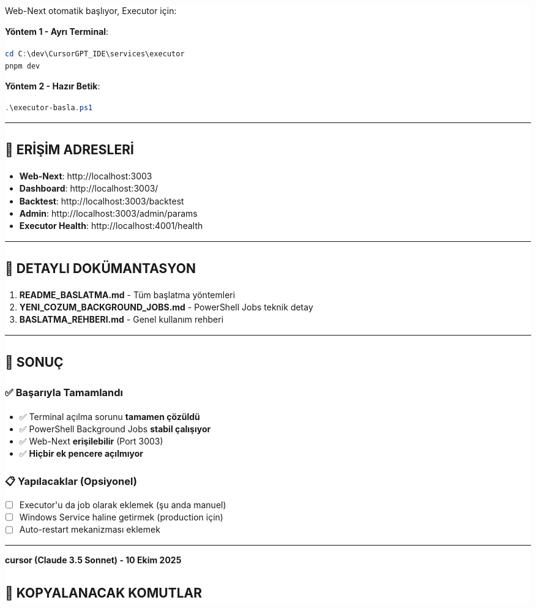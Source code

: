 Web-Next otomatik başlıyor, Executor için:

**Yöntem 1 - Ayrı Terminal**:
```powershell
cd C:\dev\CursorGPT_IDE\services\executor
pnpm dev
```

**Yöntem 2 - Hazır Betik**:
```powershell
.\executor-basla.ps1
```

---

## 🔗 ERİŞİM ADRESLERİ

- **Web-Next**: http://localhost:3003
- **Dashboard**: http://localhost:3003/
- **Backtest**: http://localhost:3003/backtest
- **Admin**: http://localhost:3003/admin/params
- **Executor Health**: http://localhost:4001/health

---

## 📖 DETAYLI DOKÜMANTASYON

1. **README_BASLATMA.md** - Tüm başlatma yöntemleri
2. **YENI_COZUM_BACKGROUND_JOBS.md** - PowerShell Jobs teknik detay
3. **BASLATMA_REHBERI.md** - Genel kullanım rehberi

---

## 🎉 SONUÇ

### ✅ Başarıyla Tamamlandı

- ✅ Terminal açılma sorunu **tamamen çözüldü**
- ✅ PowerShell Background Jobs **stabil çalışıyor**
- ✅ Web-Next **erişilebilir** (Port 3003)
- ✅ **Hiçbir ek pencere açılmıyor**

### 📋 Yapılacaklar (Opsiyonel)

- [ ] Executor'u da job olarak eklemek (şu anda manuel)
- [ ] Windows Service haline getirmek (production için)
- [ ] Auto-restart mekanizması eklemek

---

**cursor (Claude 3.5 Sonnet) - 10 Ekim 2025**

## 💾 KOPYALANACAK KOMUTLAR
